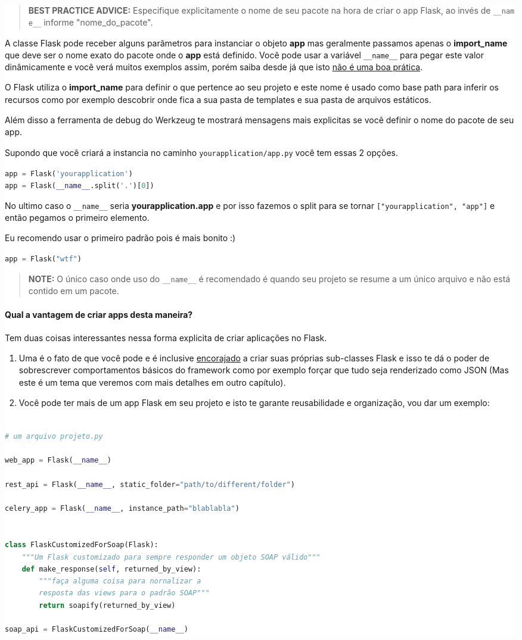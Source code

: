 > **BEST PRACTICE ADVICE:** Especifique explicitamente o nome de seu pacote na hora de criar o app Flask, ao invés de ``__name__`` informe "nome_do_pacote".

A classe Flask pode receber alguns parâmetros para instanciar o objeto **app** mas geralmente passamos apenas o **import_name** que deve ser o nome exato do pacote onde o **app** está definido. Você pode usar a variável ```__name__``` para pegar este valor dinâmicamente e você verá muitos exemplos assim, porém saiba desde já que isto [não é uma boa prática](https://github.com/mitsuhiko/flask/blob/master/flask/app.py#L98).

O Flask utiliza o **import_name** para definir o que pertence ao seu projeto e este nome é usado como base path para inferir os recursos como por exemplo descobrir onde fica a sua pasta de templates e sua pasta de arquivos estáticos.

Além disso a ferramenta de debug do Werkzeug te mostrará mensagens mais explicitas se você definir o nome do pacote de seu app.

Supondo que você criará a instancia no caminho ```yourapplication/app.py``` você tem essas 2 opções.

```python
app = Flask('yourapplication')
app = Flask(__name__.split('.')[0])
```

No ultimo caso o ```__name__``` seria **yourapplication.app** e por isso fazemos o split para se tornar ```["yourapplication", "app"]``` e então pegamos o primeiro elemento.

Eu recomendo usar o primeiro padrão pois é mais bonito :)

```python
app = Flask("wtf")
```

> **NOTE:** O único caso onde uso do ```__name__``` é recomendado é quando seu projeto se resume a um único arquivo e não está contido em um pacote.

#### Qual a vantagem de criar apps desta maneira?

Tem duas coisas interessantes nessa forma explicita de criar aplicações no Flask.

1. Uma é o fato de que você pode e é inclusive [encorajado](http://flask.pocoo.org/docs/becomingbig/#subclass) a criar suas próprias sub-classes Flask e isso te dá o poder de sobrescrever comportamentos básicos do framework como por exemplo forçar que tudo seja renderizado como JSON (Mas este é um tema que veremos com mais detalhes em outro capítulo).

2. Você pode ter mais de um app Flask em seu projeto e isto te garante reusabilidade e organização, vou dar um exemplo:

```python

# um arquivo projeto.py

web_app = Flask(__name__)

rest_api = Flask(__name__, static_folder="path/to/different/folder")

celery_app = Flask(__name__, instance_path="blablabla")


class FlaskCustomizedForSoap(Flask):
    """Um Flask customizado para sempre responder um objeto SOAP válido"""
    def make_response(self, returned_by_view):
        """faça alguma coisa para nornalizar a
        resposta das views para o padrão SOAP"""
        return soapify(returned_by_view)

soap_api = FlaskCustomizedForSoap(__name__)

```
